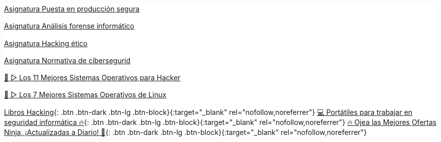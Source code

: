 [Asignatura Puesta en producción segura](https://ciberninjas.com/ciberseguridad-asignatura-puesta-produccion-segura/)

[Asignatura Análisis forense informático](https://ciberninjas.com/ciberseguridad-asignatura-analisis-forense-informatico/)

[Asignatura Hacking ético](https://ciberninjas.com/ciberseguridad-asignatura-hacking-etico/)

[Asignatura Normativa de cibersegurid](https://ciberninjas.com/ciberseguridad-asignatura-normativa-ciberseguridad/)

[🥇 ▷ Los 11 Mejores Sistemas Operativos para Hacker](https://ciberninjas.com/mejores-sistemas-operativos-para-hackear/)

[🥇 ▷ Los 7 Mejores Sistemas Operativos de Linux](https://ciberninjas.com/7-mejores-distribuciones-escritorio-para-principiantes/)

[Libros Hacking](https://www.amazon.es/shop/cibercursos){: .btn .btn-dark .btn-lg .btn-block}{:target="_blank" rel="nofollow,noreferrer"}
[💻 Portátiles para trabajar en seguridad informática 🔥](https://www.amazon.es/shop/cibercursos?listId=3BF50A7M6Q79J){: .btn .btn-dark .btn-lg .btn-block}{:target="_blank" rel="nofollow,noreferrer"}
[🔥 Ojea las Mejores Ofertas Ninja, ¡Actualizadas a Diario! 🎁](https://www.amazon.es/shop/cibercursos){: .btn .btn-dark .btn-lg .btn-block}{:target="_blank" rel="nofollow,noreferrer"}